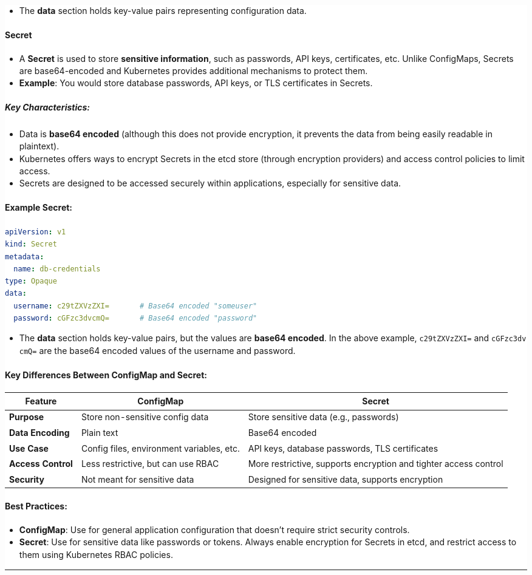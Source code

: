 - The **data** section holds key-value pairs representing configuration data.

#### **Secret**
- A **Secret** is used to store **sensitive information**, such as passwords, API keys, certificates, etc. Unlike ConfigMaps, Secrets are base64-encoded and Kubernetes provides additional mechanisms to protect them.
- **Example**: You would store database passwords, API keys, or TLS certificates in Secrets.

##### **Key Characteristics**:
- Data is **base64 encoded** (although this does not provide encryption, it prevents the data from being easily readable in plaintext).
- Kubernetes offers ways to encrypt Secrets in the etcd store (through encryption providers) and access control policies to limit access.
- Secrets are designed to be accessed securely within applications, especially for sensitive data.

#### **Example Secret**:

```yaml
apiVersion: v1
kind: Secret
metadata:
  name: db-credentials
type: Opaque
data:
  username: c29tZXVzZXI=       # Base64 encoded "someuser"
  password: cGFzc3dvcmQ=       # Base64 encoded "password"
```

- The **data** section holds key-value pairs, but the values are **base64 encoded**. In the above example, `c29tZXVzZXI=` and `cGFzc3dvcmQ=` are the base64 encoded values of the username and password.

#### **Key Differences Between ConfigMap and Secret**:

| Feature              | ConfigMap                         | Secret                           |
|----------------------|-----------------------------------|----------------------------------|
| **Purpose**           | Store non-sensitive config data   | Store sensitive data (e.g., passwords) |
| **Data Encoding**     | Plain text                        | Base64 encoded                   |
| **Use Case**          | Config files, environment variables, etc. | API keys, database passwords, TLS certificates |
| **Access Control**    | Less restrictive, but can use RBAC | More restrictive, supports encryption and tighter access control |
| **Security**          | Not meant for sensitive data      | Designed for sensitive data, supports encryption |

#### **Best Practices**:
- **ConfigMap**: Use for general application configuration that doesn’t require strict security controls.
- **Secret**: Use for sensitive data like passwords or tokens. Always enable encryption for Secrets in etcd, and restrict access to them using Kubernetes RBAC policies.

---
